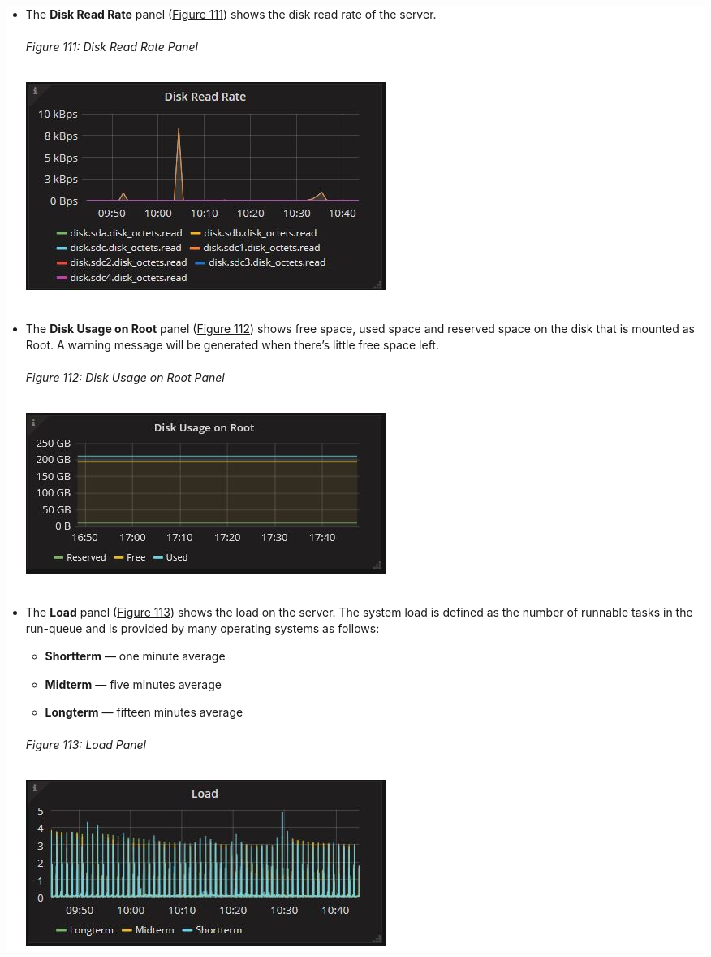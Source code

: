 - The **Disk Read Rate** panel ([Figure 111](#figure-111-disk-read-rate-panel)) shows the disk read rate of the server.

  ###### Figure 111: Disk Read Rate Panel
  
  ###### ![Server Statistics Dashboard panel Read: Disk Read Rate](pic/server_statistics/read.jpg)
  
- The **Disk Usage on Root** panel ([Figure 112](#figure-112-disk-usage-on-root-panel)) shows free space, used space and reserved space on the disk that is mounted as Root.
 A warning message will be generated when there’s little free space left.

  ###### Figure 112: Disk Usage on Root Panel
  
  ###### ![Server Statistics Dashboard panel Disk: Disk Usage](pic/server_statistics/disk.jpg)
  
- The **Load** panel ([Figure 113](#figure-113-load-panel)) shows the load on the server. The system load is defined as the number of runnable tasks in the run-queue and is provided by many operating systems as follows:

	- **Shortterm** — one minute average 

	- **Midterm** — five minutes average 

	- **Longterm** — fifteen minutes average

  ###### Figure 113: Load Panel
  
  ###### ![Server Statistics Dashboard panel Load: Load](pic/server_statistics/load.jpg)
  